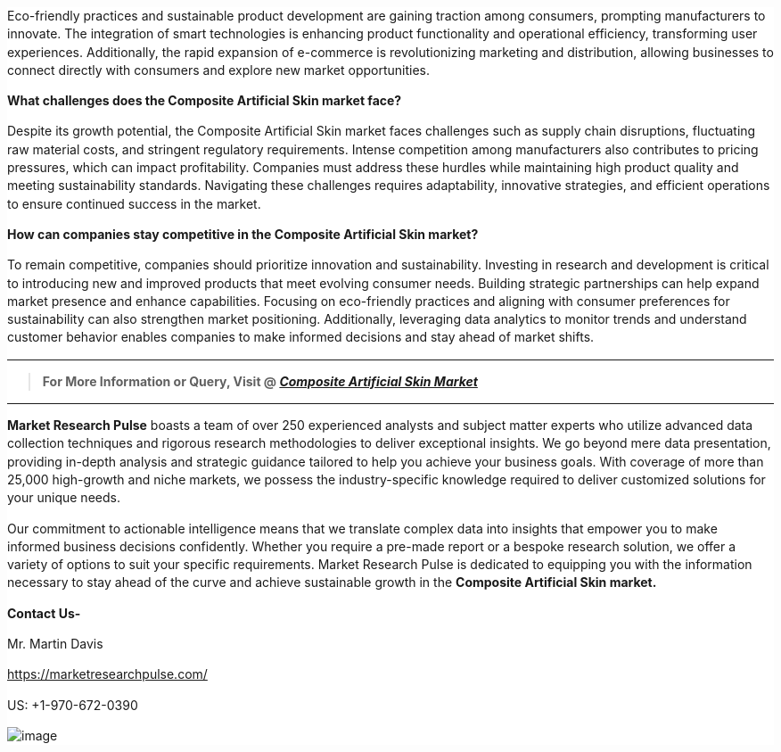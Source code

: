 Eco-friendly practices and sustainable product development are gaining traction among consumers, prompting manufacturers to innovate. The integration of smart technologies is enhancing product functionality and operational efficiency, transforming user experiences. Additionally, the rapid expansion of e-commerce is revolutionizing marketing and distribution, allowing businesses to connect directly with consumers and explore new market opportunities.</p><p><strong>What challenges does the Composite Artificial Skin market face?</strong></p><p>Despite its growth potential, the Composite Artificial Skin market faces challenges such as supply chain disruptions, fluctuating raw material costs, and stringent regulatory requirements. Intense competition among manufacturers also contributes to pricing pressures, which can impact profitability. Companies must address these hurdles while maintaining high product quality and meeting sustainability standards. Navigating these challenges requires adaptability, innovative strategies, and efficient operations to ensure continued success in the market.</p><p><strong>How can companies stay competitive in the Composite Artificial Skin market?</strong></p><p>To remain competitive, companies should prioritize innovation and sustainability. Investing in research and development is critical to introducing new and improved products that meet evolving consumer needs. Building strategic partnerships can help expand market presence and enhance capabilities. Focusing on eco-friendly practices and aligning with consumer preferences for sustainability can also strengthen market positioning. Additionally, leveraging data analytics to monitor trends and understand customer behavior enables companies to make informed decisions and stay ahead of market shifts.</p><hr /><blockquote><p><strong>For More Information or Query, Visit @&nbsp;<em><a href="https://marketresearchpulse.com/report/79835/composite-artificial-skin-market?utm_source=Linkedin&utm_medium=0111">Composite Artificial Skin Market</a></em></strong></p></blockquote><hr /><p><strong>Market Research Pulse</strong> boasts a team of over 250 experienced analysts and subject matter experts who utilize advanced data collection techniques and rigorous research methodologies to deliver exceptional insights. We go beyond mere data presentation, providing in-depth analysis and strategic guidance tailored to help you achieve your business goals. With coverage of more than 25,000 high-growth and niche markets, we possess the industry-specific knowledge required to deliver customized solutions for your unique needs.</p><p>Our commitment to actionable intelligence means that we translate complex data into insights that empower you to make informed business decisions confidently. Whether you require a pre-made report or a bespoke research solution, we offer a variety of options to suit your specific requirements. Market Research Pulse is dedicated to equipping you with the information necessary to stay ahead of the curve and achieve sustainable growth in the <strong>Composite Artificial Skin market.</strong></p><p><strong>Contact Us-</strong></p><p>Mr. Martin Davis</p><p>https://marketresearchpulse.com/</p><p>US: +1-970-672-0390</p>
![image](https://github.com/user-attachments/assets/e5b00d7a-595b-4a83-85be-30f49fd50445)
